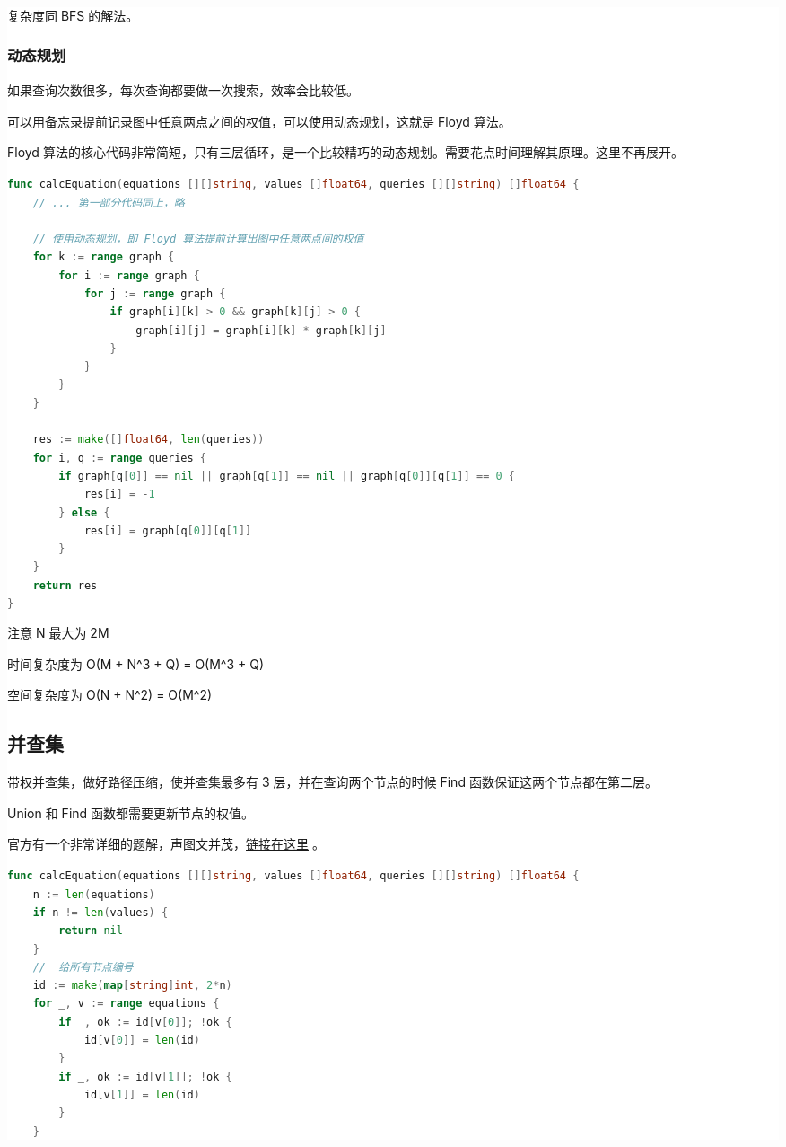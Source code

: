 复杂度同 BFS 的解法。

### 动态规划

如果查询次数很多，每次查询都要做一次搜索，效率会比较低。

可以用备忘录提前记录图中任意两点之间的权值，可以使用动态规划，这就是 Floyd 算法。

Floyd 算法的核心代码非常简短，只有三层循环，是一个比较精巧的动态规划。需要花点时间理解其原理。这里不再展开。

```go
func calcEquation(equations [][]string, values []float64, queries [][]string) []float64 {
	// ... 第一部分代码同上，略

	// 使用动态规划，即 Floyd 算法提前计算出图中任意两点间的权值
	for k := range graph {
		for i := range graph {
			for j := range graph {
				if graph[i][k] > 0 && graph[k][j] > 0 {
					graph[i][j] = graph[i][k] * graph[k][j]
				}
			}
		}
	}

	res := make([]float64, len(queries))
	for i, q := range queries {
		if graph[q[0]] == nil || graph[q[1]] == nil || graph[q[0]][q[1]] == 0 {
			res[i] = -1
		} else {
			res[i] = graph[q[0]][q[1]]
		}
	}
	return res
}
```

注意 N 最大为 2M

时间复杂度为 O(M + N^3 + Q) = O(M^3 + Q)

空间复杂度为 O(N + N^2) = O(M^2)

## 并查集

带权并查集，做好路径压缩，使并查集最多有 3 层，并在查询两个节点的时候 Find 函数保证这两个节点都在第二层。

Union 和 Find 函数都需要更新节点的权值。

官方有一个非常详细的题解，声图文并茂，[链接在这里](https://leetcode-cn.com/problems/evaluate-division/solution/399-chu-fa-qiu-zhi-nan-du-zhong-deng-286-w45d) 。

```go
func calcEquation(equations [][]string, values []float64, queries [][]string) []float64 {
	n := len(equations)
	if n != len(values) {
		return nil
	}
	//  给所有节点编号
	id := make(map[string]int, 2*n)
	for _, v := range equations {
		if _, ok := id[v[0]]; !ok {
			id[v[0]] = len(id)
		}
		if _, ok := id[v[1]]; !ok {
			id[v[1]] = len(id)
		}
	}
```